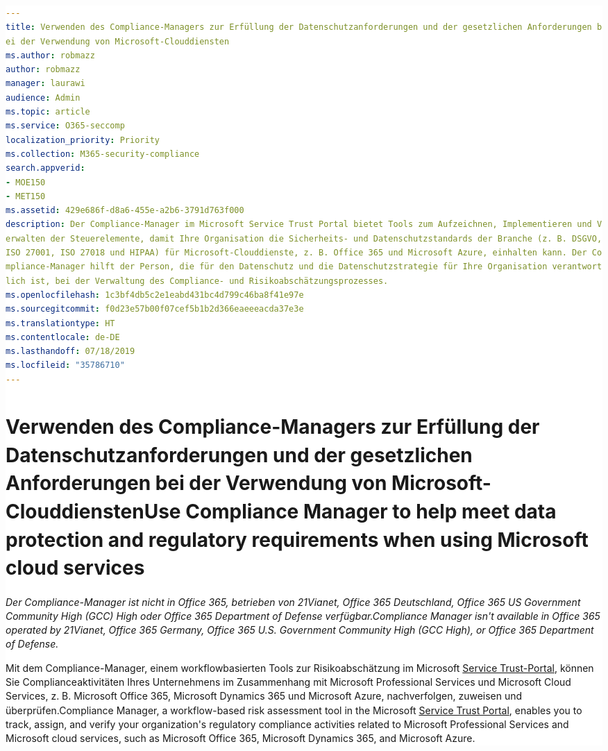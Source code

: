 ```yaml
---
title: Verwenden des Compliance-Managers zur Erfüllung der Datenschutzanforderungen und der gesetzlichen Anforderungen bei der Verwendung von Microsoft-Clouddiensten
ms.author: robmazz
author: robmazz
manager: laurawi
audience: Admin
ms.topic: article
ms.service: O365-seccomp
localization_priority: Priority
ms.collection: M365-security-compliance
search.appverid:
- MOE150
- MET150
ms.assetid: 429e686f-d8a6-455e-a2b6-3791d763f000
description: Der Compliance-Manager im Microsoft Service Trust Portal bietet Tools zum Aufzeichnen, Implementieren und Verwalten der Steuerelemente, damit Ihre Organisation die Sicherheits- und Datenschutzstandards der Branche (z. B. DSGVO, ISO 27001, ISO 27018 und HIPAA) für Microsoft-Clouddienste, z. B. Office 365 und Microsoft Azure, einhalten kann. Der Compliance-Manager hilft der Person, die für den Datenschutz und die Datenschutzstrategie für Ihre Organisation verantwortlich ist, bei der Verwaltung des Compliance- und Risikoabschätzungsprozesses.
ms.openlocfilehash: 1c3bf4db5c2e1eabd431bc4d799c46ba8f41e97e
ms.sourcegitcommit: f0d23e57b00f07cef5b1b2d366eaeeeacda37e3e
ms.translationtype: HT
ms.contentlocale: de-DE
ms.lasthandoff: 07/18/2019
ms.locfileid: "35786710"
---
```

# <a name="use-compliance-manager-to-help-meet-data-protection-and-regulatory-requirements-when-using-microsoft-cloud-services"></a><span data-ttu-id="b78c0-104">Verwenden des Compliance-Managers zur Erfüllung der Datenschutzanforderungen und der gesetzlichen Anforderungen bei der Verwendung von Microsoft-Clouddiensten</span><span class="sxs-lookup"><span data-stu-id="b78c0-104">Use Compliance Manager to help meet data protection and regulatory requirements when using Microsoft cloud services</span></span>

 <span data-ttu-id="b78c0-105">*Der Compliance-Manager ist nicht in Office 365, betrieben von 21Vianet, Office 365 Deutschland, Office 365 US Government Community High (GCC) High oder Office 365 Department of Defense verfügbar.*</span><span class="sxs-lookup"><span data-stu-id="b78c0-105">*Compliance Manager isn't available in Office 365 operated by 21Vianet, Office 365 Germany, Office 365 U.S. Government Community High (GCC High), or Office 365 Department of Defense.*</span></span> 
  
<span data-ttu-id="b78c0-106">Mit dem Compliance-Manager, einem workflowbasierten Tools zur Risikoabschätzung im Microsoft [Service Trust-Portal](https://support.office.com/article/f30e2353-0bd6-41ed-8347-eea1fb8d2662), können Sie Complianceaktivitäten Ihres Unternehmens im Zusammenhang mit Microsoft Professional Services und Microsoft Cloud Services, z. B. Microsoft Office 365, Microsoft Dynamics 365 und Microsoft Azure, nachverfolgen, zuweisen und überprüfen.</span><span class="sxs-lookup"><span data-stu-id="b78c0-106">Compliance Manager, a workflow-based risk assessment tool in the Microsoft [Service Trust Portal](https://support.office.com/article/f30e2353-0bd6-41ed-8347-eea1fb8d2662), enables you to track, assign, and verify your organization's regulatory compliance activities related to Microsoft Professional Services and Microsoft cloud services, such as Microsoft Office 365, Microsoft Dynamics 365, and Microsoft Azure.</span></span> 
